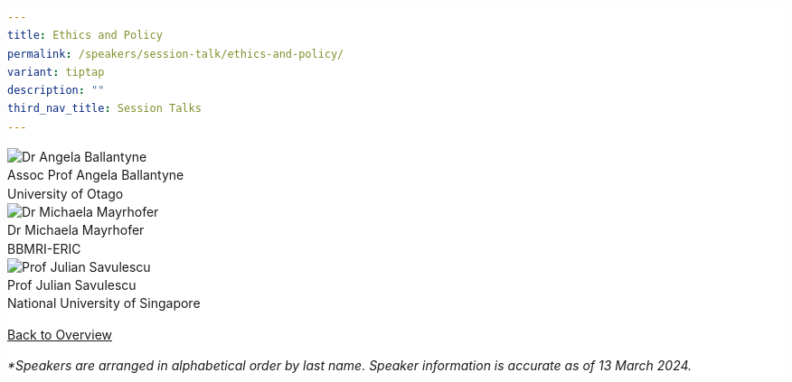 ```yaml
---
title: Ethics and Policy
permalink: /speakers/session-talk/ethics-and-policy/
variant: tiptap
description: ""
third_nav_title: Session Talks
---
```

<div class="isomer-card-grid">
<div class="isomer-card">
<div class="isomer-card-image">
<div class="isomer-image-wrapper">
<img style="width: 100%" height="auto" width="100%" alt="Dr Angela Ballantyne" src="/images/Speaker Photos/Angela_Ballantyne.png">
</div>
</div>
<div class="isomer-card-body">
<div class="isomer-card-title">Assoc Prof Angela Ballantyne</div>
<div class="isomer-card-description">University of Otago</div>
</div>
</div>
<div class="isomer-card">
<div class="isomer-card-image">
<div class="isomer-image-wrapper">
<img style="width: 100%" height="auto" width="100%" alt="Dr Michaela Mayrhofer" src="/images/Speaker Photos/Michaela_Mayrhofer.png">
</div>
</div>
<div class="isomer-card-body">
<div class="isomer-card-title">Dr Michaela Mayrhofer</div>
<div class="isomer-card-description">BBMRI-ERIC</div>
</div>
</div>
<div class="isomer-card">
<div class="isomer-card-image">
<div class="isomer-image-wrapper">
<img style="width: 100%" height="auto" width="100%" alt="Prof Julian Savulescu" src="/images/Speaker Photos/Julian_Savulescu.png">
</div>
</div>
<div class="isomer-card-body">
<div class="isomer-card-title">Prof Julian Savulescu</div>
<div class="isomer-card-description">National University of Singapore</div>
</div>
</div>
</div>
<p><a href="/speakers/overview" rel="noopener noreferrer nofollow" target="_blank">Back to Overview</a>
</p>
<p><em>*Speakers are arranged in alphabetical order by last name. Speaker information is accurate as of 13 March 2024.</em>
</p>
